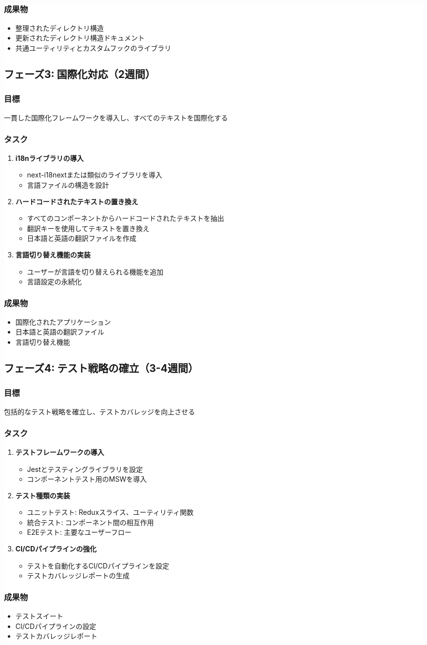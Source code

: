 ### 成果物
- 整理されたディレクトリ構造
- 更新されたディレクトリ構造ドキュメント
- 共通ユーティリティとカスタムフックのライブラリ

## フェーズ3: 国際化対応（2週間）

### 目標
一貫した国際化フレームワークを導入し、すべてのテキストを国際化する

### タスク
1. **i18nライブラリの導入**
   - next-i18nextまたは類似のライブラリを導入
   - 言語ファイルの構造を設計

2. **ハードコードされたテキストの置き換え**
   - すべてのコンポーネントからハードコードされたテキストを抽出
   - 翻訳キーを使用してテキストを置き換え
   - 日本語と英語の翻訳ファイルを作成

3. **言語切り替え機能の実装**
   - ユーザーが言語を切り替えられる機能を追加
   - 言語設定の永続化

### 成果物
- 国際化されたアプリケーション
- 日本語と英語の翻訳ファイル
- 言語切り替え機能

## フェーズ4: テスト戦略の確立（3-4週間）

### 目標
包括的なテスト戦略を確立し、テストカバレッジを向上させる

### タスク
1. **テストフレームワークの導入**
   - Jestとテスティングライブラリを設定
   - コンポーネントテスト用のMSWを導入

2. **テスト種類の実装**
   - ユニットテスト: Reduxスライス、ユーティリティ関数
   - 統合テスト: コンポーネント間の相互作用
   - E2Eテスト: 主要なユーザーフロー

3. **CI/CDパイプラインの強化**
   - テストを自動化するCI/CDパイプラインを設定
   - テストカバレッジレポートの生成

### 成果物
- テストスイート
- CI/CDパイプラインの設定
- テストカバレッジレポート
